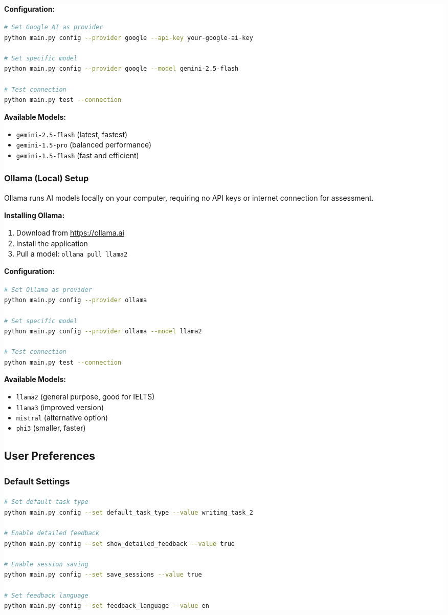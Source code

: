**Configuration:**
```bash
# Set Google AI as provider
python main.py config --provider google --api-key your-google-ai-key

# Set specific model
python main.py config --provider google --model gemini-2.5-flash

# Test connection
python main.py test --connection
```

**Available Models:**
- `gemini-2.5-flash` (latest, fastest)
- `gemini-1.5-pro` (balanced performance)
- `gemini-1.5-flash` (fast and efficient)

### Ollama (Local) Setup

Ollama runs AI models locally on your computer, requiring no API keys or internet connection for assessment.

**Installing Ollama:**
1. Download from https://ollama.ai
2. Install the application
3. Pull a model: `ollama pull llama2`

**Configuration:**
```bash
# Set Ollama as provider
python main.py config --provider ollama

# Set specific model
python main.py config --provider ollama --model llama2

# Test connection
python main.py test --connection
```

**Available Models:**
- `llama2` (general purpose, good for IELTS)
- `llama3` (improved version)
- `mistral` (alternative option)
- `phi3` (smaller, faster)

## User Preferences

### Default Settings

```bash
# Set default task type
python main.py config --set default_task_type --value writing_task_2

# Enable detailed feedback
python main.py config --set show_detailed_feedback --value true

# Enable session saving
python main.py config --set save_sessions --value true

# Set feedback language
python main.py config --set feedback_language --value en
```
